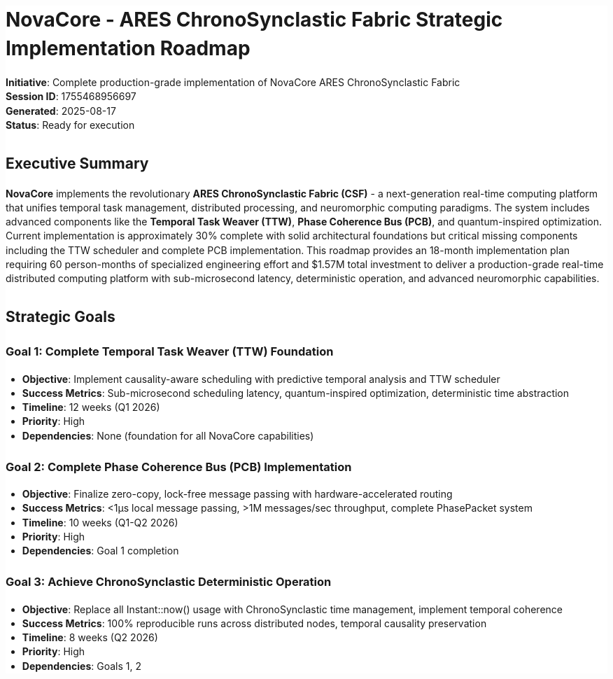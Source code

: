 # NovaCore - ARES ChronoSynclastic Fabric Strategic Implementation Roadmap

**Initiative**: Complete production-grade implementation of NovaCore ARES ChronoSynclastic Fabric  
**Session ID**: 1755468956697  
**Generated**: 2025-08-17  
**Status**: Ready for execution

## Executive Summary

**NovaCore** implements the revolutionary **ARES ChronoSynclastic Fabric (CSF)** - a next-generation real-time computing platform that unifies temporal task management, distributed processing, and neuromorphic computing paradigms. The system includes advanced components like the **Temporal Task Weaver (TTW)**, **Phase Coherence Bus (PCB)**, and quantum-inspired optimization. Current implementation is approximately 30% complete with solid architectural foundations but critical missing components including the TTW scheduler and complete PCB implementation. This roadmap provides an 18-month implementation plan requiring 60 person-months of specialized engineering effort and $1.57M total investment to deliver a production-grade real-time distributed computing platform with sub-microsecond latency, deterministic operation, and advanced neuromorphic capabilities.

## Strategic Goals

### Goal 1: Complete Temporal Task Weaver (TTW) Foundation
- **Objective**: Implement causality-aware scheduling with predictive temporal analysis and TTW scheduler
- **Success Metrics**: Sub-microsecond scheduling latency, quantum-inspired optimization, deterministic time abstraction
- **Timeline**: 12 weeks (Q1 2026)
- **Priority**: High
- **Dependencies**: None (foundation for all NovaCore capabilities)

### Goal 2: Complete Phase Coherence Bus (PCB) Implementation
- **Objective**: Finalize zero-copy, lock-free message passing with hardware-accelerated routing
- **Success Metrics**: <1μs local message passing, >1M messages/sec throughput, complete PhasePacket system
- **Timeline**: 10 weeks (Q1-Q2 2026)
- **Priority**: High  
- **Dependencies**: Goal 1 completion

### Goal 3: Achieve ChronoSynclastic Deterministic Operation
- **Objective**: Replace all Instant::now() usage with ChronoSynclastic time management, implement temporal coherence
- **Success Metrics**: 100% reproducible runs across distributed nodes, temporal causality preservation
- **Timeline**: 8 weeks (Q2 2026)
- **Priority**: High
- **Dependencies**: Goals 1, 2
